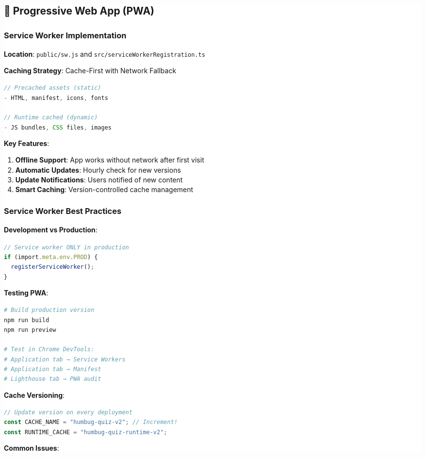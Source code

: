 
## 🔌 Progressive Web App (PWA)

### Service Worker Implementation

**Location**: `public/sw.js` and `src/serviceWorkerRegistration.ts`

**Caching Strategy**: Cache-First with Network Fallback

```javascript
// Precached assets (static)
- HTML, manifest, icons, fonts

// Runtime cached (dynamic)
- JS bundles, CSS files, images
```

**Key Features**:

1. **Offline Support**: App works without network after first visit
2. **Automatic Updates**: Hourly check for new versions
3. **Update Notifications**: Users notified of new content
4. **Smart Caching**: Version-controlled cache management

### Service Worker Best Practices

**Development vs Production**:

```typescript
// Service worker ONLY in production
if (import.meta.env.PROD) {
  registerServiceWorker();
}
```

**Testing PWA**:

```bash
# Build production version
npm run build
npm run preview

# Test in Chrome DevTools:
# Application tab → Service Workers
# Application tab → Manifest
# Lighthouse tab → PWA audit
```

**Cache Versioning**:

```javascript
// Update version on every deployment
const CACHE_NAME = "humbug-quiz-v2"; // Increment!
const RUNTIME_CACHE = "humbug-quiz-runtime-v2";
```

**Common Issues**:
